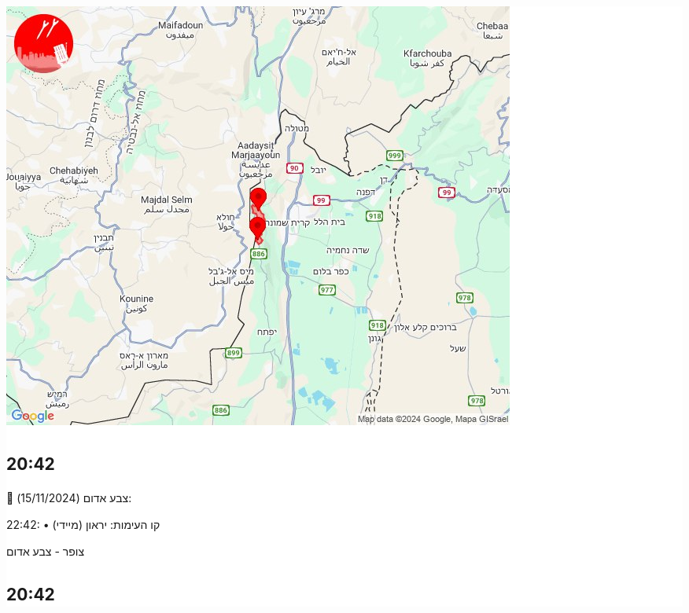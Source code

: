 ![Photo](images/36148.jpg)

## 20:42

🔴 צבע אדום (15/11/2024):

22:42:
• קו העימות: יראון (מיידי)

צופר - צבע אדום

## 20:42
